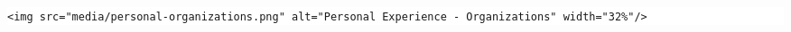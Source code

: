    <img src="media/personal-organizations.png" alt="Personal Experience - Organizations" width="32%"/>
</div>
